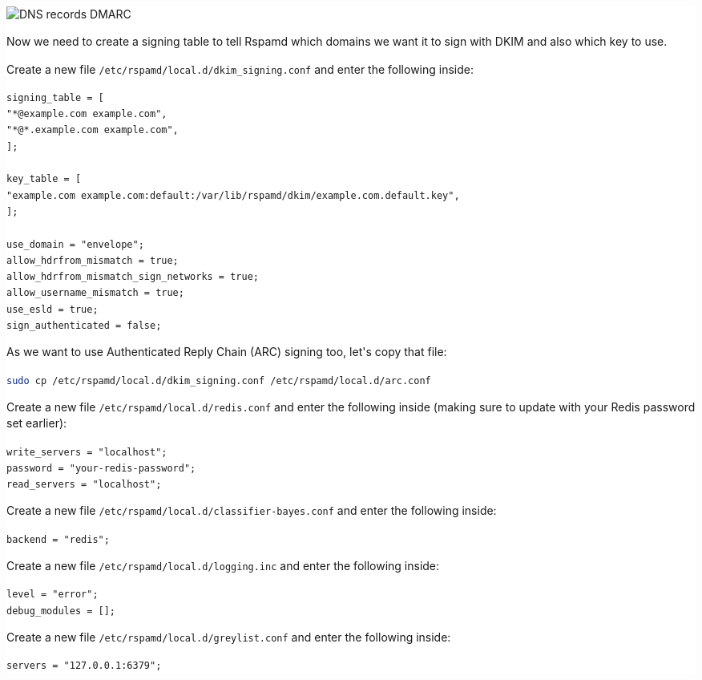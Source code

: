 <div class="flex justify-center">
  <img class="shadow" src="/assets/img/dns-records-2.png" alt="DNS records DMARC" title="DNS records DMARC">
</div>

Now we need to create a signing table to tell Rspamd which domains we want it to sign with DKIM and also which key to use.

Create a new file `/etc/rspamd/local.d/dkim_signing.conf` and enter the following inside:

```
signing_table = [
"*@example.com example.com",
"*@*.example.com example.com",
];

key_table = [
"example.com example.com:default:/var/lib/rspamd/dkim/example.com.default.key",
];

use_domain = "envelope";
allow_hdrfrom_mismatch = true;
allow_hdrfrom_mismatch_sign_networks = true;
allow_username_mismatch = true;
use_esld = true;
sign_authenticated = false;
```

As we want to use Authenticated Reply Chain (ARC) signing too, let's copy that file:

```bash
sudo cp /etc/rspamd/local.d/dkim_signing.conf /etc/rspamd/local.d/arc.conf
```

Create a new file `/etc/rspamd/local.d/redis.conf` and enter the following inside (making sure to update with your Redis password set earlier):

```
write_servers = "localhost";
password = "your-redis-password";
read_servers = "localhost";
```

Create a new file `/etc/rspamd/local.d/classifier-bayes.conf` and enter the following inside:

```
backend = "redis";
```

Create a new file `/etc/rspamd/local.d/logging.inc` and enter the following inside:

```
level = "error";
debug_modules = [];
```

Create a new file `/etc/rspamd/local.d/greylist.conf` and enter the following inside:

```
servers = "127.0.0.1:6379";
```
